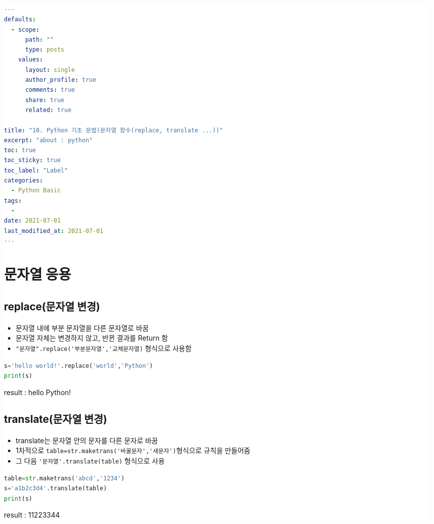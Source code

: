 ```yaml
---
defaults:
  - scope:
      path: ""
      type: posts
    values:
      layout: single
      author_profile: true
      comments: true
      share: true
      related: true

title: "10. Python 기초 문법(문자열 함수(replace, translate ...))"
excerpt: "about : python"
toc: true
toc_sticky: true
toc_label: "Label"
categories:
  - Python Basic
tags:
  - 
date: 2021-07-01
last_modified_at: 2021-07-01
---
```


# 문자열 응용

## replace(문자열 변경)

- 문자열 내에 부분 문자열을 다른 문자열로 바꿈
- 문자열 자체는 변경하지 않고, 반뀐 결과를 Return 함
- `"문자열".replace('부분문자열','교체문자열)` 형식으로 사용함

```python
s='hello world!'.replace('world','Python')
print(s)
```
result : hello Python!

## translate(문자열 변경)

- translate는 문자열 안의 문자를 다른 문자로 바꿈
- 1차적으로 `table=str.maketrans('바꿀문자','새문자')`형식으로 규칙을 만들어줌
- 그 다음 `'문자열'.translate(table)` 형식으로 사용

```python
table=str.maketrans('abcd','1234')
s='a1b2c3d4'.translate(table)
print(s)
```
result : 11223344
